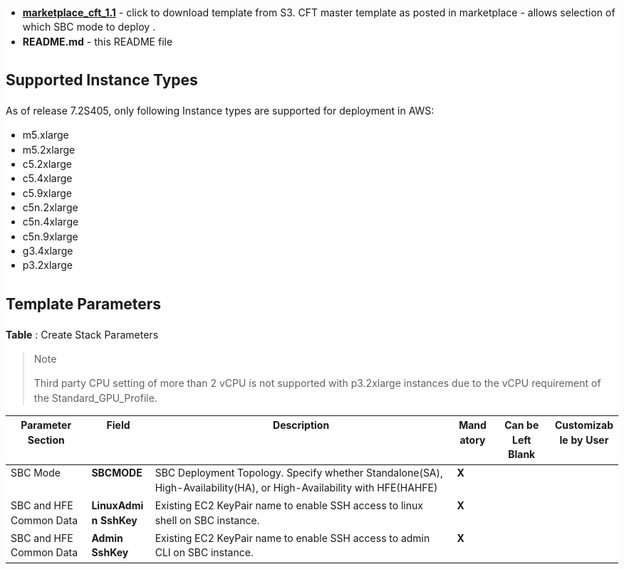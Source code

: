 - [**marketplace_cft_1.1**](https://s3.amazonaws.com/awsmp-fulfillment-cf-templates-prod/249b66cc-78a7-4da4-8cb5-9abf78961f09.da579e44-3d77-4715-8153-22e0ee531591.template) - click to download template from S3.
CFT master template as posted in marketplace - allows selection of which SBC mode to deploy .
- **README.md** - this README file

## Supported Instance Types

As of release 7.2S405, only following Instance types are supported for deployment in AWS:
  - m5.xlarge
  - m5.2xlarge
  - c5.2xlarge
  - c5.4xlarge
  - c5.9xlarge
  - c5n.2xlarge
  - c5n.4xlarge
  - c5n.9xlarge
  - g3.4xlarge
  - p3.2xlarge
  
## Template Parameters  
  
  **Table**  :  Create Stack Parameters
  
> Note
> 
> Third party CPU setting of more than 2 vCPU is not supported with
> p3.2xlarge instances due to the vCPU requirement of the
> Standard\_GPU\_Profile.

<table>
<thead>
<tr class="header">
<th><strong>Parameter Section</strong></th>
<th><strong>Field</strong></th>
<th><strong>Description</strong></th>
<th><strong>Mandatory</strong></th>
<th><strong>Can be Left Blank</strong></th>
<th><strong>Customizable by User</strong></th>
</tr>
</thead>
<tbody>
<tr class="even">
<td>SBC Mode</td>
<td><strong>SBCMODE</strong></td>
<td>SBC Deployment Topology. Specify whether Standalone(SA), High-Availability(HA), or High-Availability with HFE(HAHFE)</td>
<td><strong>  X  </strong></td>
<td>  </td>
<td>  </td>
</tr>
<tr class="odd">
<td>SBC and HFE Common Data</td>
<td><strong>LinuxAdmin SshKey</strong></td>
<td>Existing EC2 KeyPair name to enable SSH access to linux shell on SBC instance.</td>
<td><strong>  X  </strong></td>
<td>  </td>
<td>  </td>
</tr>
<tr class="even">
<td>SBC and HFE Common Data</td>
<td><strong>Admin SshKey</strong></td>
<td>Existing EC2 KeyPair name to enable SSH access to admin CLI on SBC instance.</td>
<td><strong>  X  </strong></td>